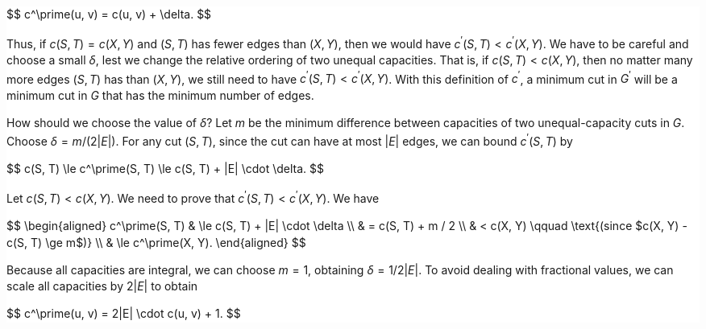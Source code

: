 <div>
$$
c^\prime(u, v) = c(u, v) + \delta.
$$
</div>

Thus, if $c(S, T) = c(X, Y)$ and $(S, T)$ has fewer edges than $(X, Y)$, then we would have $c^\prime(S, T) < c^\prime(X, Y)$. We have to be careful and choose a small $\delta$, lest we change the relative ordering of two unequal capacities. That is, if $c(S, T) < c(X, Y)$, then no matter many more edges $(S, T)$ has than $(X, Y)$, we still need to have $c^\prime(S, T) < c^\prime(X, Y)$. With this definition of $c^\prime$, a minimum cut in $G^\prime$ will be a minimum cut in $G$ that has the minimum number of edges.

How should we choose the value of $\delta$? Let $m$ be the minimum difference between capacities of two unequal-capacity cuts in $G$. Choose $\delta = m / (2|E|)$. For any cut $(S, T)$, since the cut can have at most $|E|$ edges, we can bound $c^\prime(S, T)$ by

<div>
$$
c(S, T) \le c^\prime(S, T) \le c(S, T) + |E| \cdot \delta.
$$
</div>

Let $c(S, T) < c(X, Y)$. We need to prove that $c^\prime(S, T) < c^\prime(X, Y)$. We have

<div>
$$
\begin{aligned}
c^\prime(S, T)
    & \le c(S, T) + |E| \cdot \delta \\
    & =   c(S, T) + m / 2 \\
    & <   c(X, Y) \qquad \text{(since $c(X, Y) - c(S, T) \ge m$)} \\
    & \le c^\prime(X, Y).
\end{aligned}
$$
</div>

Because all capacities are integral, we can choose $m = 1$, obtaining $\delta = 1 / 2|E|$. To avoid dealing with fractional values, we can scale all capacities by $2|E|$ to obtain

<div>
$$
c^\prime(u, v) = 2|E| \cdot c(u, v) + 1.
$$
</div>
